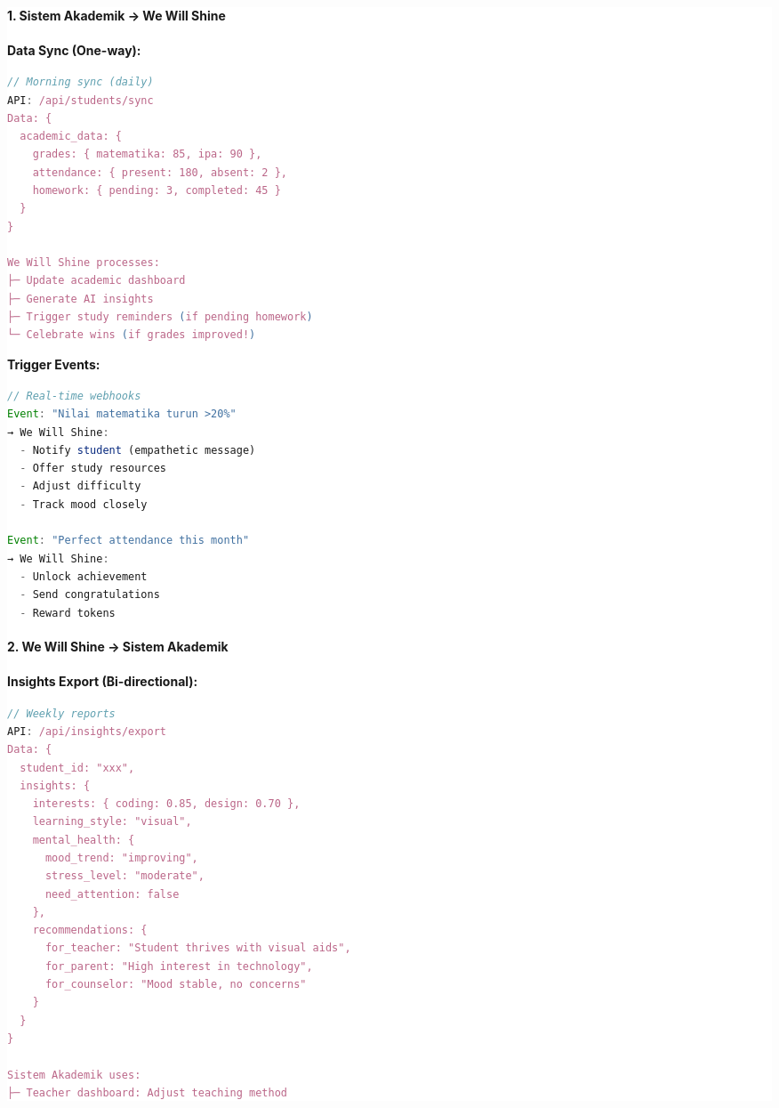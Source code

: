 #### **1. Sistem Akademik → We Will Shine**

**Data Sync (One-way):**

```javascript
// Morning sync (daily)
API: /api/students/sync
Data: {
  academic_data: {
    grades: { matematika: 85, ipa: 90 },
    attendance: { present: 180, absent: 2 },
    homework: { pending: 3, completed: 45 }
  }
}

We Will Shine processes:
├─ Update academic dashboard
├─ Generate AI insights
├─ Trigger study reminders (if pending homework)
└─ Celebrate wins (if grades improved!)
```

**Trigger Events:**

```javascript
// Real-time webhooks
Event: "Nilai matematika turun >20%"
→ We Will Shine:
  - Notify student (empathetic message)
  - Offer study resources
  - Adjust difficulty
  - Track mood closely

Event: "Perfect attendance this month"
→ We Will Shine:
  - Unlock achievement
  - Send congratulations
  - Reward tokens
```

#### **2. We Will Shine → Sistem Akademik**

**Insights Export (Bi-directional):**

```javascript
// Weekly reports
API: /api/insights/export
Data: {
  student_id: "xxx",
  insights: {
    interests: { coding: 0.85, design: 0.70 },
    learning_style: "visual",
    mental_health: {
      mood_trend: "improving",
      stress_level: "moderate",
      need_attention: false
    },
    recommendations: {
      for_teacher: "Student thrives with visual aids",
      for_parent: "High interest in technology",
      for_counselor: "Mood stable, no concerns"
    }
  }
}

Sistem Akademik uses:
├─ Teacher dashboard: Adjust teaching method
```